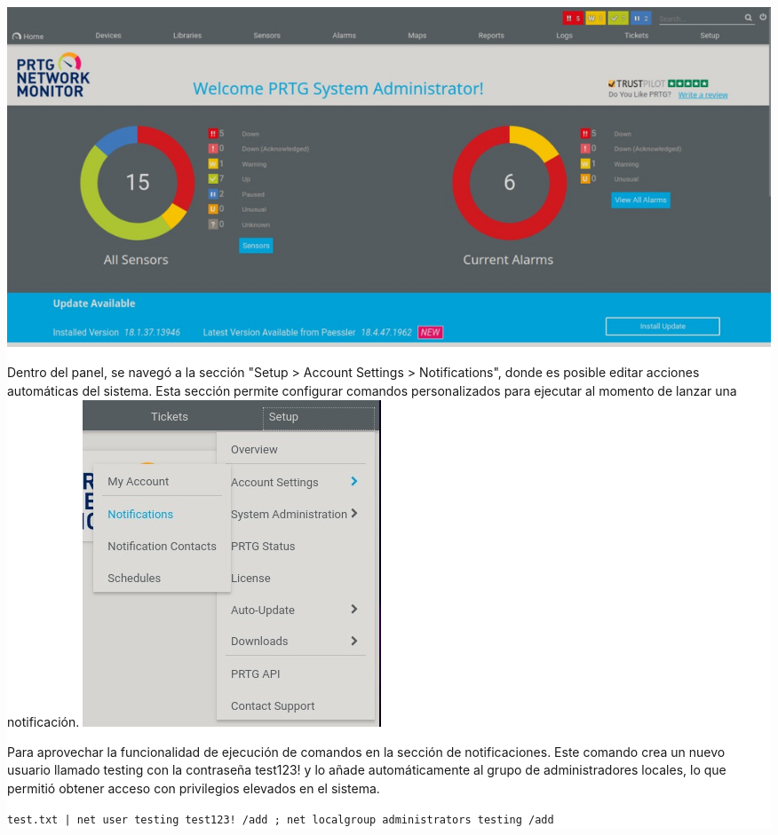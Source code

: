 ![3](/assets/img/machines/Netmon/3.jpeg)

Dentro del panel, se navegó a la sección "Setup > Account Settings > Notifications", donde es posible editar acciones automáticas del sistema. Esta sección permite configurar comandos personalizados para ejecutar al momento de lanzar una notificación.
![4](/assets/img/machines/Netmon/4.jpeg)

Para aprovechar la funcionalidad de ejecución de comandos en la sección de notificaciones. Este comando crea un nuevo usuario llamado testing con la contraseña test123! y lo añade automáticamente al grupo de administradores locales, lo que permitió obtener acceso con privilegios elevados en el sistema.

```plaintext
test.txt | net user testing test123! /add ; net localgroup administrators testing /add
```

